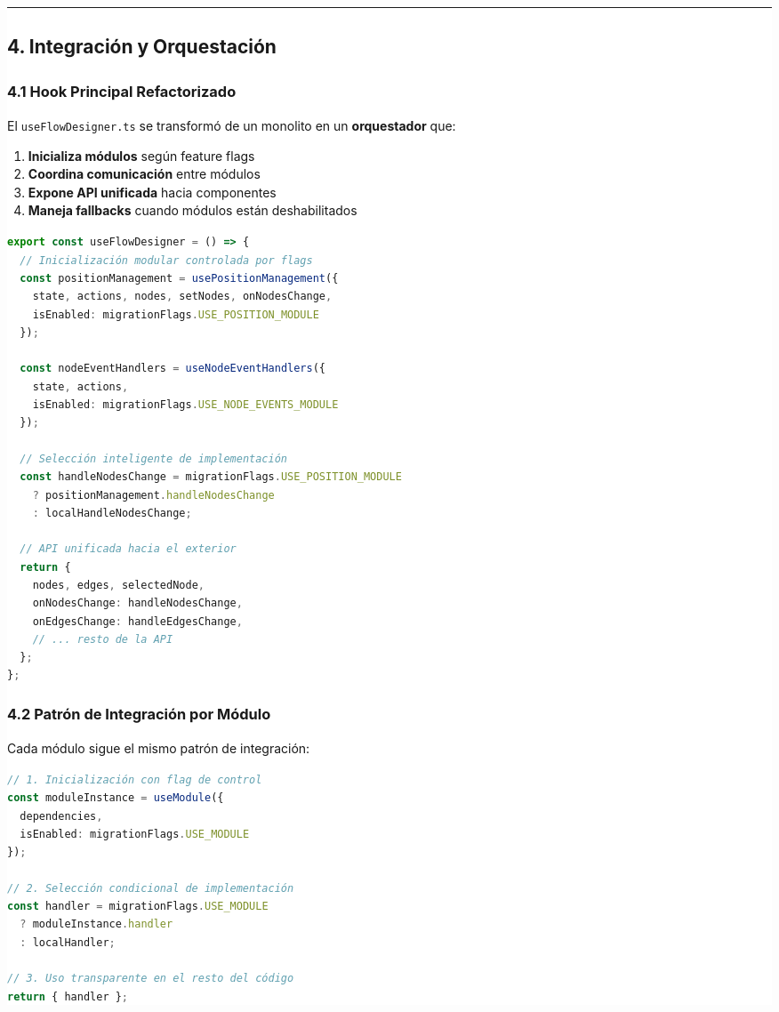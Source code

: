 ```typescript
```

---

## 4. Integración y Orquestación

### 4.1 Hook Principal Refactorizado

El `useFlowDesigner.ts` se transformó de un monolito en un **orquestador** que:

1. **Inicializa módulos** según feature flags
2. **Coordina comunicación** entre módulos
3. **Expone API unificada** hacia componentes
4. **Maneja fallbacks** cuando módulos están deshabilitados

```typescript
export const useFlowDesigner = () => {
  // Inicialización modular controlada por flags
  const positionManagement = usePositionManagement({
    state, actions, nodes, setNodes, onNodesChange,
    isEnabled: migrationFlags.USE_POSITION_MODULE
  });
  
  const nodeEventHandlers = useNodeEventHandlers({
    state, actions,
    isEnabled: migrationFlags.USE_NODE_EVENTS_MODULE
  });
  
  // Selección inteligente de implementación
  const handleNodesChange = migrationFlags.USE_POSITION_MODULE 
    ? positionManagement.handleNodesChange
    : localHandleNodesChange;
  
  // API unificada hacia el exterior
  return {
    nodes, edges, selectedNode,
    onNodesChange: handleNodesChange,
    onEdgesChange: handleEdgesChange,
    // ... resto de la API
  };
};
```

### 4.2 Patrón de Integración por Módulo

Cada módulo sigue el mismo patrón de integración:

```typescript
// 1. Inicialización con flag de control
const moduleInstance = useModule({
  dependencies,
  isEnabled: migrationFlags.USE_MODULE
});

// 2. Selección condicional de implementación
const handler = migrationFlags.USE_MODULE 
  ? moduleInstance.handler
  : localHandler;

// 3. Uso transparente en el resto del código
return { handler };
```
